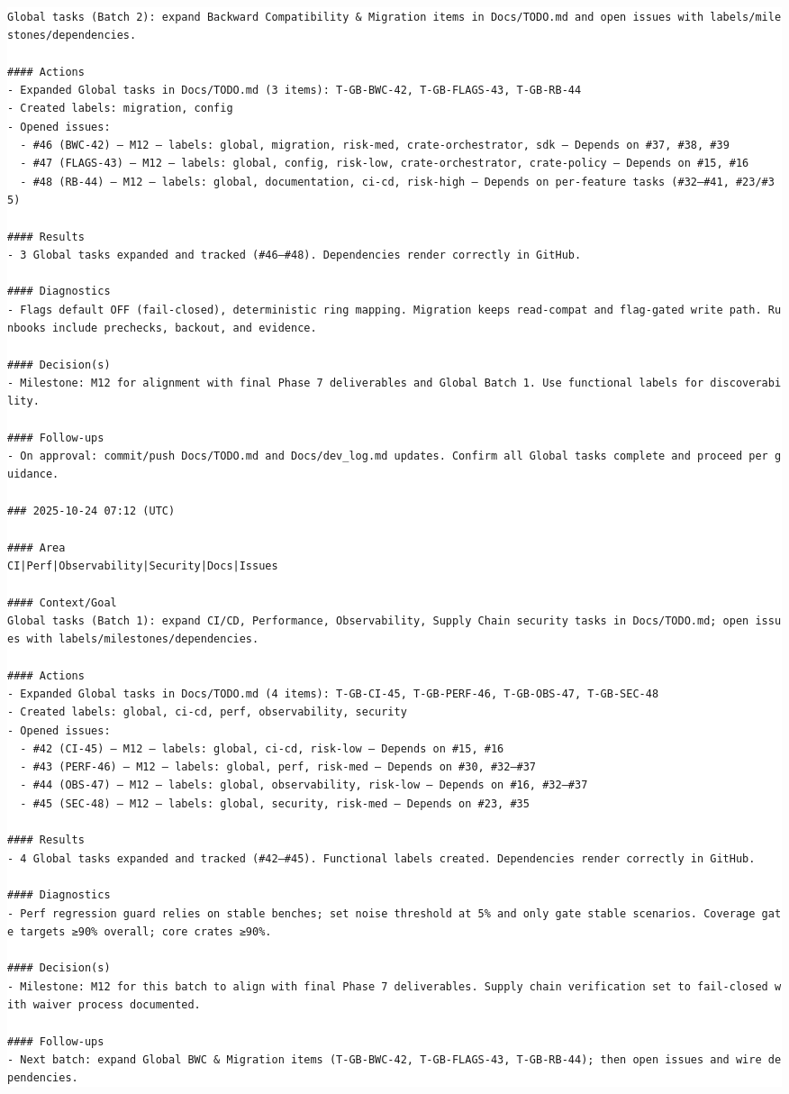 ```
Global tasks (Batch 2): expand Backward Compatibility & Migration items in Docs/TODO.md and open issues with labels/milestones/dependencies.

#### Actions
- Expanded Global tasks in Docs/TODO.md (3 items): T-GB-BWC-42, T-GB-FLAGS-43, T-GB-RB-44
- Created labels: migration, config
- Opened issues:
  - #46 (BWC-42) — M12 — labels: global, migration, risk-med, crate-orchestrator, sdk — Depends on #37, #38, #39
  - #47 (FLAGS-43) — M12 — labels: global, config, risk-low, crate-orchestrator, crate-policy — Depends on #15, #16
  - #48 (RB-44) — M12 — labels: global, documentation, ci-cd, risk-high — Depends on per-feature tasks (#32–#41, #23/#35)

#### Results
- 3 Global tasks expanded and tracked (#46–#48). Dependencies render correctly in GitHub.

#### Diagnostics
- Flags default OFF (fail-closed), deterministic ring mapping. Migration keeps read-compat and flag-gated write path. Runbooks include prechecks, backout, and evidence.

#### Decision(s)
- Milestone: M12 for alignment with final Phase 7 deliverables and Global Batch 1. Use functional labels for discoverability.

#### Follow-ups
- On approval: commit/push Docs/TODO.md and Docs/dev_log.md updates. Confirm all Global tasks complete and proceed per guidance.

### 2025-10-24 07:12 (UTC)

#### Area
CI|Perf|Observability|Security|Docs|Issues

#### Context/Goal
Global tasks (Batch 1): expand CI/CD, Performance, Observability, Supply Chain security tasks in Docs/TODO.md; open issues with labels/milestones/dependencies.

#### Actions
- Expanded Global tasks in Docs/TODO.md (4 items): T-GB-CI-45, T-GB-PERF-46, T-GB-OBS-47, T-GB-SEC-48
- Created labels: global, ci-cd, perf, observability, security
- Opened issues:
  - #42 (CI-45) — M12 — labels: global, ci-cd, risk-low — Depends on #15, #16
  - #43 (PERF-46) — M12 — labels: global, perf, risk-med — Depends on #30, #32–#37
  - #44 (OBS-47) — M12 — labels: global, observability, risk-low — Depends on #16, #32–#37
  - #45 (SEC-48) — M12 — labels: global, security, risk-med — Depends on #23, #35

#### Results
- 4 Global tasks expanded and tracked (#42–#45). Functional labels created. Dependencies render correctly in GitHub.

#### Diagnostics
- Perf regression guard relies on stable benches; set noise threshold at 5% and only gate stable scenarios. Coverage gate targets ≥90% overall; core crates ≥90%.

#### Decision(s)
- Milestone: M12 for this batch to align with final Phase 7 deliverables. Supply chain verification set to fail-closed with waiver process documented.

#### Follow-ups
- Next batch: expand Global BWC & Migration items (T-GB-BWC-42, T-GB-FLAGS-43, T-GB-RB-44); then open issues and wire dependencies.
```